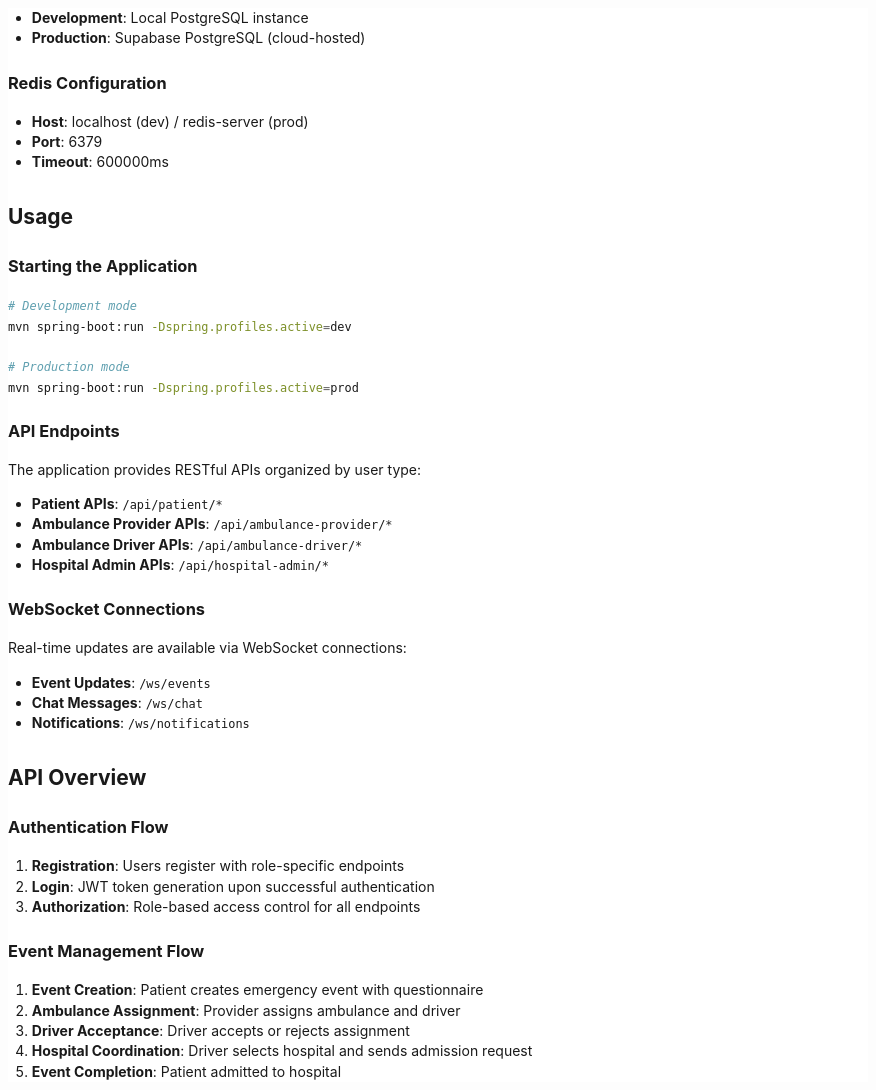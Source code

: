 - **Development**: Local PostgreSQL instance
- **Production**: Supabase PostgreSQL (cloud-hosted)

### Redis Configuration

- **Host**: localhost (dev) / redis-server (prod)
- **Port**: 6379
- **Timeout**: 600000ms

## Usage

### Starting the Application

```bash
# Development mode
mvn spring-boot:run -Dspring.profiles.active=dev

# Production mode
mvn spring-boot:run -Dspring.profiles.active=prod
```

### API Endpoints

The application provides RESTful APIs organized by user type:

- **Patient APIs**: `/api/patient/*`
- **Ambulance Provider APIs**: `/api/ambulance-provider/*`
- **Ambulance Driver APIs**: `/api/ambulance-driver/*`
- **Hospital Admin APIs**: `/api/hospital-admin/*`

### WebSocket Connections

Real-time updates are available via WebSocket connections:

- **Event Updates**: `/ws/events`
- **Chat Messages**: `/ws/chat`
- **Notifications**: `/ws/notifications`

## API Overview

### Authentication Flow

1. **Registration**: Users register with role-specific endpoints
2. **Login**: JWT token generation upon successful authentication
3. **Authorization**: Role-based access control for all endpoints

### Event Management Flow

1. **Event Creation**: Patient creates emergency event with questionnaire
2. **Ambulance Assignment**: Provider assigns ambulance and driver
3. **Driver Acceptance**: Driver accepts or rejects assignment
4. **Hospital Coordination**: Driver selects hospital and sends admission request
5. **Event Completion**: Patient admitted to hospital
